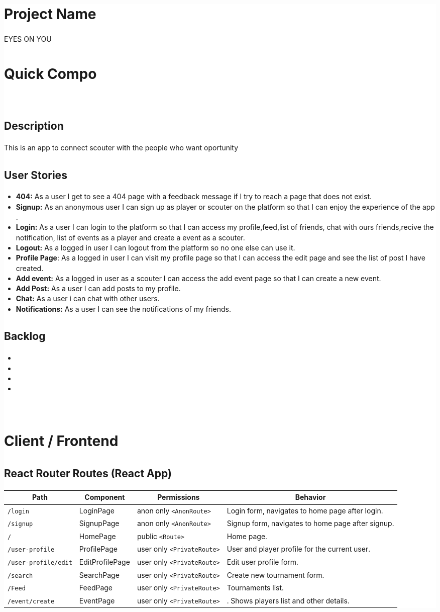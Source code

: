 # Project Name

EYES ON YOU
<br>

# Quick Compo

<br>

## Description

This is an app to connect scouter with the people who want oportunity

## User Stories

- **404:** As a user I get to see a 404 page with a feedback message if I try to reach a page that does not exist.
- **Signup:** As an anonymous user I can sign up as player or scouter on the platform so that I can enjoy the experience of the app .
- **Login:** As a user I can login to the platform so that I can access my profile,feed,list of friends, chat with ours friends,recive the notification, list of events as a player and create a event as a scouter.
- **Logout:** As a logged in user I can logout from the platform so no one else can use it.
- **Profile Page**: As a logged in user I can visit my profile page so that I can access the edit page and see the list of post I have created.
- **Add event:** As a logged in user as a scouter I can access the add event page so that I can create a new event.
- **Add Post:** As a user I can add posts to my profile.
- **Chat:** As a user i can chat with other users.
- **Notifications:** As a user I can see the notifications of my friends.

## Backlog

-
-
-
-

<br>

# Client / Frontend

## React Router Routes (React App)

| Path                         | Component            | Permissions                | Behavior                                                  |
| ---------------------------- | -------------------- | -------------------------- | --------------------------------------------------------- |
| `/login`                     | LoginPage            | anon only `<AnonRoute>`    | Login form, navigates to home page after login.           |
| `/signup`                    | SignupPage           | anon only `<AnonRoute>`    | Signup form, navigates to home page after signup.         |
| `/`                          | HomePage             | public `<Route>`           | Home page.                                                |
| `/user-profile`              | ProfilePage          | user only `<PrivateRoute>` | User and player profile for the current user.             |
| `/user-profile/edit`         | EditProfilePage      | user only `<PrivateRoute>` | Edit user profile form.                                   |
| `/search`| SearchPage | user only `<PrivateRoute>` | Create new tournament form.                               |
| `/Feed`               |   FeedPage | user only `<PrivateRoute>` | Tournaments list.                                         |
| `/event/create` | EventPage | user only `<PrivateRoute>` |. Shows players list and other details. |